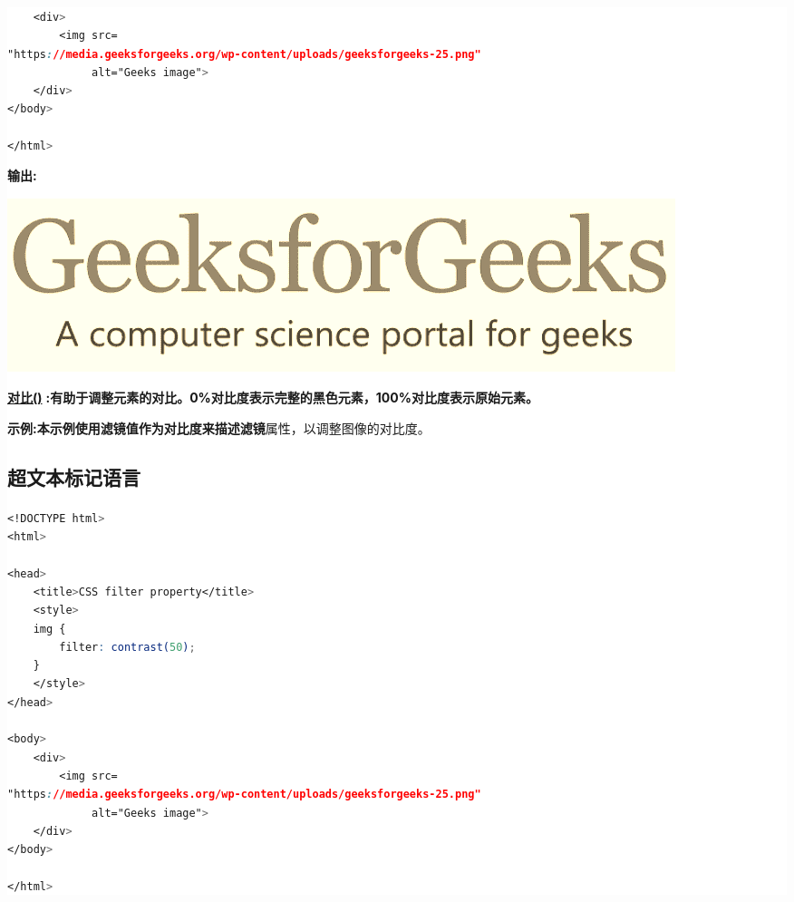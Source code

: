 ```css
    <div>
        <img src=
"https://media.geeksforgeeks.org/wp-content/uploads/geeksforgeeks-25.png"
             alt="Geeks image">
    </div>
</body>

</html>
```

**输出:**

![](img/02426c863f763d62cb2f24a25f35311c.png)

[**对比()**](https://www.geeksforgeeks.org/css-contrast-function/) **:有助于调整元素的对比。0%对比度表示完整的黑色元素，100%对比度表示原始元素。**

**示例:**本示例使用滤镜值作为对比度来描述**滤镜**属性，以调整图像的对比度。

## 超文本标记语言

```css
<!DOCTYPE html>
<html>

<head>
    <title>CSS filter property</title>
    <style>
    img {
        filter: contrast(50);
    }
    </style>
</head>

<body>
    <div>
        <img src=
"https://media.geeksforgeeks.org/wp-content/uploads/geeksforgeeks-25.png"
             alt="Geeks image">
    </div>
</body>

</html>
```
